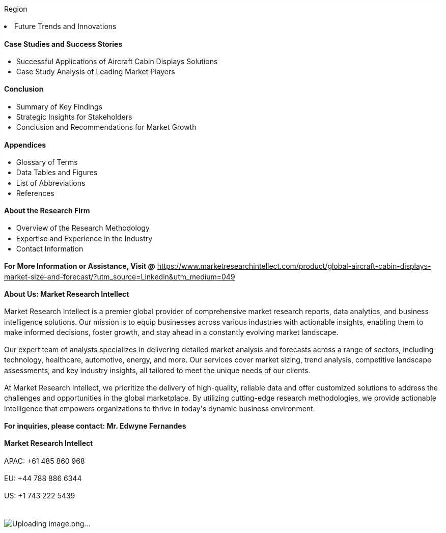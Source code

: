 Region</li><li>Future Trends and Innovations</li></ul><p><strong>Case Studies and Success Stories</strong></p><ul><li>Successful Applications of Aircraft Cabin Displays Solutions</li><li>Case Study Analysis of Leading Market Players</li></ul><p><strong>Conclusion</strong></p><ul><li>Summary of Key Findings</li><li>Strategic Insights for Stakeholders</li><li>Conclusion and Recommendations for Market Growth</li></ul><p><strong>Appendices</strong></p><ul><li>Glossary of Terms</li><li>Data Tables and Figures</li><li>List of Abbreviations</li><li>References</li></ul><p><strong>About the Research Firm</strong></p><ul><li>Overview of the Research Methodology</li><li>Expertise and Experience in the Industry</li><li>Contact Information</li></ul></div><div class="article-main__content" data-test-id="publishing-text-block"><p><span class="font-[700]"><strong>For More Information or Assistance, Visit @</strong>&nbsp;<a href="https://www.marketresearchintellect.com/product/global-aircraft-cabin-displays-market-size-and-forecast/?utm_source=Linkedin&utm_medium=049">https://www.marketresearchintellect.com/product/global-aircraft-cabin-displays-market-size-and-forecast/?utm_source=Linkedin&utm_medium=049</a></span></p><p><strong>About Us: Market Research Intellect</strong></p><p>Market Research Intellect is a premier global provider of comprehensive market research reports, data analytics, and business intelligence solutions. Our mission is to equip businesses across various industries with actionable insights, enabling them to make informed decisions, foster growth, and stay ahead in a constantly evolving market landscape.</p><p>Our expert team of analysts specializes in delivering detailed market analysis and forecasts across a range of sectors, including technology, healthcare, automotive, energy, and more. Our services cover market sizing, trend analysis, competitive landscape assessments, and key industry insights, all tailored to meet the unique needs of our clients.</p><p>At Market Research Intellect, we prioritize the delivery of high-quality, reliable data and offer customized solutions to address the challenges and opportunities in the global marketplace. By utilizing cutting-edge research methodologies, we provide actionable intelligence that empowers organizations to thrive in today's dynamic business environment.</p><p><strong>For inquiries, please contact: Mr. Edwyne Fernandes</strong></p><p><strong>Market Research Intellect</strong></p><p>APAC: +61 485 860 968</p><p>EU: +44 788 886 6344</p><p>US: +1 743 222 5439</p></div><div class="article-main__content" data-test-id="publishing-text-block">&nbsp;</div>
![Uploading image.png…]()

